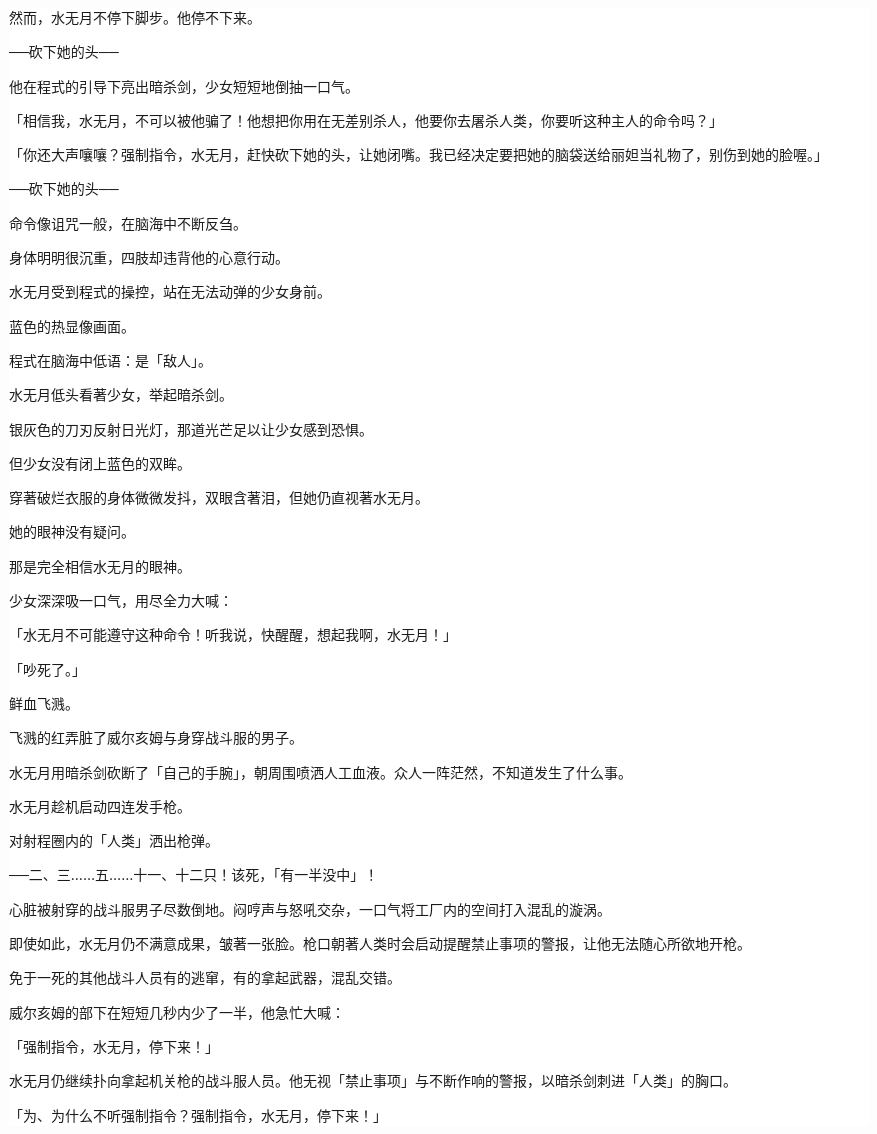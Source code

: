 然而，水无月不停下脚步。他停不下来。

──砍下她的头──

他在程式的引导下亮出暗杀剑，少女短短地倒抽一口气。

「相信我，水无月，不可以被他骗了！他想把你用在无差别杀人，他要你去屠杀人类，你要听这种主人的命令吗？」

「你还大声嚷嚷？强制指令，水无月，赶快砍下她的头，让她闭嘴。我已经决定要把她的脑袋送给丽妲当礼物了，别伤到她的脸喔。」

──砍下她的头──

命令像诅咒一般，在脑海中不断反刍。

身体明明很沉重，四肢却违背他的心意行动。

水无月受到程式的操控，站在无法动弹的少女身前。

蓝色的热显像画面。

程式在脑海中低语：是「敌人」。

水无月低头看著少女，举起暗杀剑。

银灰色的刀刃反射日光灯，那道光芒足以让少女感到恐惧。

但少女没有闭上蓝色的双眸。

穿著破烂衣服的身体微微发抖，双眼含著泪，但她仍直视著水无月。

她的眼神没有疑问。

那是完全相信水无月的眼神。

少女深深吸一口气，用尽全力大喊：

「水无月不可能遵守这种命令！听我说，快醒醒，想起我啊，水无月！」

「吵死了。」

鲜血飞溅。

飞溅的红弄脏了威尔亥姆与身穿战斗服的男子。

水无月用暗杀剑砍断了「自己的手腕」，朝周围喷洒人工血液。众人一阵茫然，不知道发生了什么事。

水无月趁机启动四连发手枪。

对射程圈内的「人类」洒出枪弹。

──二、三……五……十一、十二只！该死，「有一半没中」！

心脏被射穿的战斗服男子尽数倒地。闷哼声与怒吼交杂，一口气将工厂内的空间打入混乱的漩涡。

即使如此，水无月仍不满意成果，皱著一张脸。枪口朝著人类时会启动提醒禁止事项的警报，让他无法随心所欲地开枪。

免于一死的其他战斗人员有的逃窜，有的拿起武器，混乱交错。

威尔亥姆的部下在短短几秒内少了一半，他急忙大喊：

「强制指令，水无月，停下来！」

水无月仍继续扑向拿起机关枪的战斗服人员。他无视「禁止事项」与不断作响的警报，以暗杀剑刺进「人类」的胸口。

「为、为什么不听强制指令？强制指令，水无月，停下来！」
